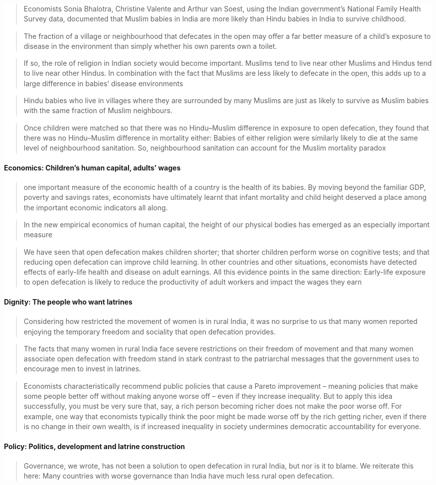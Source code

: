 > Economists Sonia Bhalotra, Christine Valente and Arthur van Soest, using the Indian government’s National Family Health Survey data,  documented that Muslim babies in India are more likely than Hindu babies in India to survive childhood.

> The fraction of a village or neighbourhood that defecates in the open may offer a far better measure of a child’s exposure to disease in the environment than simply whether his own parents own a toilet.

> If so, the role of religion in Indian society would become important. Muslims tend to live near other Muslims and Hindus tend to live near other Hindus. In combination with the fact that Muslims are less likely to defecate in the open, this adds up to a large difference in babies’ disease environments

> Hindu babies who live in villages where they are surrounded by many Muslims are just as likely to survive as Muslim babies with the same fraction of Muslim neighbours.

> Once children were matched so that there was no Hindu–Muslim difference in exposure to open defecation, they found that there was no Hindu–Muslim difference in mortality either: Babies of either religion were similarly likely to die at the same level of neighbourhood sanitation. So, neighbourhood sanitation can account for the Muslim mortality paradox
 
#### Economics: Children’s human capital, adults’ wages

> one important measure of the economic health of a country is the health of its babies. By moving beyond the familiar GDP, poverty and savings rates, economists have ultimately learnt that infant mortality and child height deserved a place among the important economic indicators all along.

> In the new empirical economics of human capital, the height of our physical bodies has emerged as an especially important measure

> We have seen that open defecation makes children shorter; that shorter children perform worse on cognitive tests; and that reducing open defecation can improve child learning. In other countries and other situations, economists have detected effects of early-life health and disease on adult earnings. All this evidence points in the same direction: Early-life exposure to open defecation is likely to reduce the productivity of adult workers and impact the wages they earn

#### Dignity: The people who want latrines

> Considering how restricted the movement of women is in rural India, it was no surprise to us that many women reported enjoying the temporary freedom and sociality that open defecation provides.

> The facts that many women in rural India face severe restrictions on their freedom of movement and that many women associate open defecation with freedom stand in stark contrast to the patriarchal messages that the government uses to encourage men to invest in latrines.

> Economists characteristically recommend public policies that cause a Pareto improvement – meaning policies that make some people better off without making anyone worse off – even if they increase inequality. But to apply this idea successfully, you must be very sure that, say, a rich person becoming richer does not make the poor worse off. For example, one way that economists typically think the poor might be made worse off by the rich getting richer, even if there is no change in their own wealth, is if increased inequality in society undermines democratic accountability for everyone.

#### Policy: Politics, development and latrine construction

> Governance, we wrote, has not been a solution to open defecation in rural India, but nor is it to blame. We reiterate this here: Many countries with worse governance than India have much less rural open defecation.
